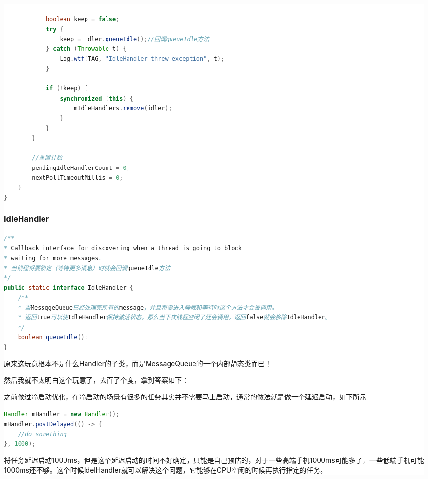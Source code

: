 ```java

            boolean keep = false;
            try {
                keep = idler.queueIdle();//回调queueIdle方法
            } catch (Throwable t) {
                Log.wtf(TAG, "IdleHandler threw exception", t);
            }

            if (!keep) {
                synchronized (this) {
                    mIdleHandlers.remove(idler);
                }
            }
        }

        //重置计数
        pendingIdleHandlerCount = 0;
        nextPollTimeoutMillis = 0;
    }
}
```

### IdleHandler

```java
/**
* Callback interface for discovering when a thread is going to block
* waiting for more messages.
* 当线程将要锁定（等待更多消息）时就会回调queueIdle方法
*/
public static interface IdleHandler {
    /**
    * 当MessqgeQueue已经处理完所有的message，并且将要进入睡眠和等待时这个方法才会被调用。
    * 返回true可以使IdleHandler保持激活状态，那么当下次线程空闲了还会调用，返回false就会移除IdleHandler。
    */
    boolean queueIdle();
}
```

原来这玩意根本不是什么Handler的子类，而是MessageQueue的一个内部静态类而已！

然后我就不太明白这个玩意了，去百了个度，拿到答案如下：

之前做过冷启动优化，在冷启动的场景有很多的任务其实并不需要马上启动，通常的做法就是做一个延迟启动，如下所示

```java
Handler mHandler = new Handler();
mHandler.postDelayed(() -> {
    //do something
}, 1000);
```

将任务延迟启动1000ms，但是这个延迟启动的时间不好确定，只能是自己预估的，对于一些高端手机1000ms可能多了，一些低端手机可能1000ms还不够。这个时候IdelHandler就可以解决这个问题，它能够在CPU空闲的时候再执行指定的任务。
